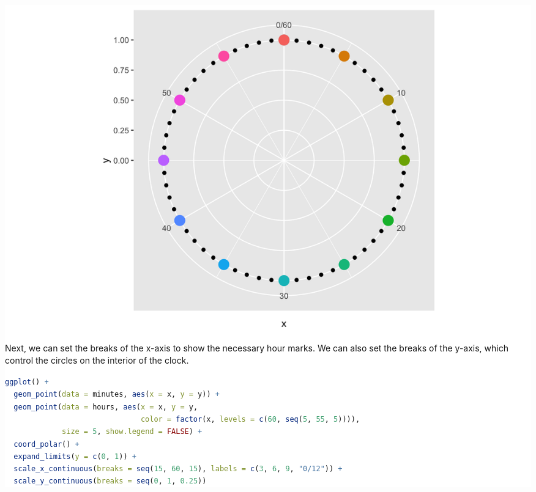 <img src="index_files/figure-html/plot3-1.png" width="100%" style="display: block; margin: auto;" />

Next, we can set the breaks of the x-axis to show the necessary hour marks. We can also set the breaks of the y-axis, which control the circles on the interior of the clock.

``` r
ggplot() +
  geom_point(data = minutes, aes(x = x, y = y)) +
  geom_point(data = hours, aes(x = x, y = y, 
                               color = factor(x, levels = c(60, seq(5, 55, 5)))),
             size = 5, show.legend = FALSE) +
  coord_polar() +
  expand_limits(y = c(0, 1)) +
  scale_x_continuous(breaks = seq(15, 60, 15), labels = c(3, 6, 9, "0/12")) +
  scale_y_continuous(breaks = seq(0, 1, 0.25))
```
